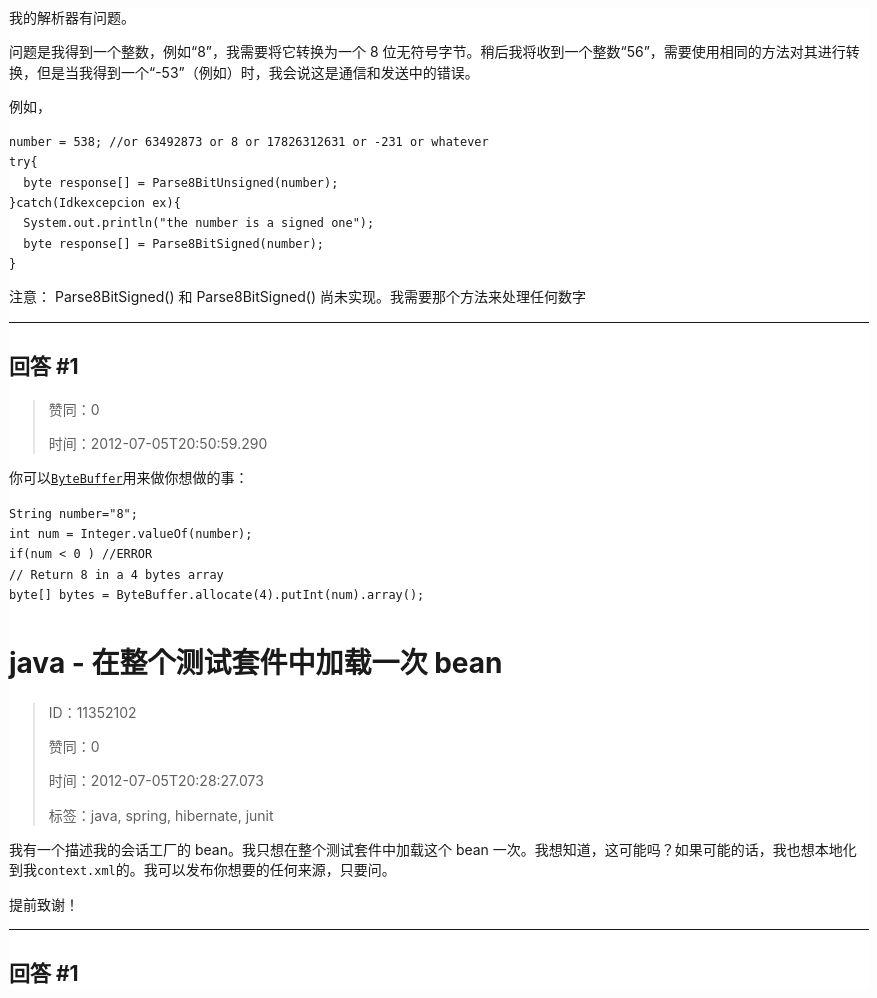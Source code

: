 我的解析器有问题。

问题是我得到一个整数，例如“8”，我需要将它转换为一个 8 位无符号字节。稍后我将收到一个整数“56”，需要使用相同的方法对其进行转换，但是当我得到一个“-53”（例如）时，我会说这是通信和发送中的错误。

例如，

```
number = 538; //or 63492873 or 8 or 17826312631 or -231 or whatever
try{
  byte response[] = Parse8BitUnsigned(number);
}catch(Idkexcepcion ex){
  System.out.println("the number is a signed one");
  byte response[] = Parse8BitSigned(number);
} 
```

注意： Parse8BitSigned() 和 Parse8BitSigned() 尚未实现。我需要那个方法来处理任何数字

* * *

## 回答 #1

> 赞同：0
> 
> 时间：2012-07-05T20:50:59.290

你可以[`ByteBuffer`](http://docs.oracle.com/javase/6/docs/api/java/nio/ByteBuffer.html)用来做你想做的事：

```
String number="8";
int num = Integer.valueOf(number);
if(num < 0 ) //ERROR
// Return 8 in a 4 bytes array
byte[] bytes = ByteBuffer.allocate(4).putInt(num).array(); 
```

# java - 在整个测试套件中加载一次 bean

> ID：11352102
> 
> 赞同：0
> 
> 时间：2012-07-05T20:28:27.073
> 
> 标签：java, spring, hibernate, junit

我有一个描述我的会话工厂的 bean。我只想在整个测试套件中加载这个 bean 一次。我想知道，这可能吗？如果可能的话，我也想本地化到我`context.xml`的。我可以发布你想要的任何来源，只要问。

提前致谢！

* * *

## 回答 #1
